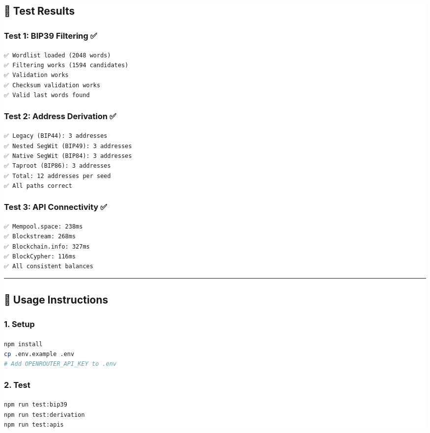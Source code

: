 
## 🎯 Test Results

### Test 1: BIP39 Filtering ✅

```
✅ Wordlist loaded (2048 words)
✅ Filtering works (1594 candidates)
✅ Validation works
✅ Checksum validation works
✅ Valid last words found
```

### Test 2: Address Derivation ✅

```
✅ Legacy (BIP44): 3 addresses
✅ Nested SegWit (BIP49): 3 addresses
✅ Native SegWit (BIP84): 3 addresses
✅ Taproot (BIP86): 3 addresses
✅ Total: 12 addresses per seed
✅ All paths correct
```

### Test 3: API Connectivity ✅

```
✅ Mempool.space: 238ms
✅ Blockstream: 268ms
✅ Blockchain.info: 327ms
✅ BlockCypher: 116ms
✅ All consistent balances
```

---

## 🚀 Usage Instructions

### 1. Setup

```bash
npm install
cp .env.example .env
# Add OPENROUTER_API_KEY to .env
```

### 2. Test

```bash
npm run test:bip39
npm run test:derivation
npm run test:apis
```
